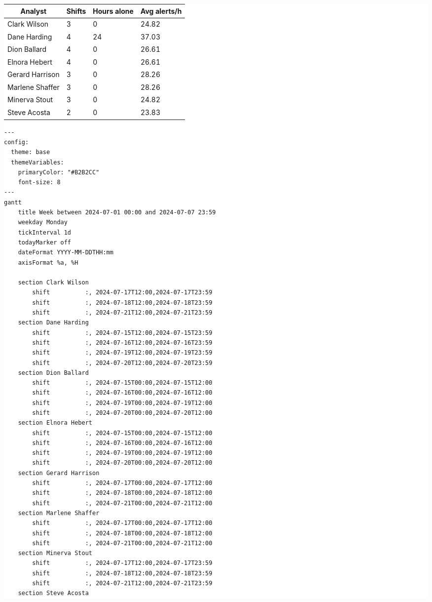 | Analyst | Shifts | Hours alone | Avg alerts/h |
|---|---|---|---|
| Clark Wilson | 3 | 0 | 24.82 |
| Dane Harding | 4 | 24 | 37.03 |
| Dion Ballard | 4 | 0 | 26.61 |
| Elnora Hebert | 4 | 0 | 26.61 |
| Gerard Harrison | 3 | 0 | 28.26 |
| Marlene Shaffer | 3 | 0 | 28.26 |
| Minerva Stout | 3 | 0 | 24.82 |
| Steve Acosta | 2 | 0 | 23.83 |

```mermaid
---
config:
  theme: base
  themeVariables:
    primaryColor: "#B2B2CC"
    font-size: 8
---
gantt
    title Week between 2024-07-01 00:00 and 2024-07-07 23:59
    weekday Monday
    tickInterval 1d
    todayMarker off
    dateFormat YYYY-MM-DDTHH:mm
    axisFormat %a, %H

    section Clark Wilson
        shift          :, 2024-07-17T12:00,2024-07-17T23:59
        shift          :, 2024-07-18T12:00,2024-07-18T23:59
        shift          :, 2024-07-21T12:00,2024-07-21T23:59
    section Dane Harding
        shift          :, 2024-07-15T12:00,2024-07-15T23:59
        shift          :, 2024-07-16T12:00,2024-07-16T23:59
        shift          :, 2024-07-19T12:00,2024-07-19T23:59
        shift          :, 2024-07-20T12:00,2024-07-20T23:59
    section Dion Ballard
        shift          :, 2024-07-15T00:00,2024-07-15T12:00
        shift          :, 2024-07-16T00:00,2024-07-16T12:00
        shift          :, 2024-07-19T00:00,2024-07-19T12:00
        shift          :, 2024-07-20T00:00,2024-07-20T12:00
    section Elnora Hebert
        shift          :, 2024-07-15T00:00,2024-07-15T12:00
        shift          :, 2024-07-16T00:00,2024-07-16T12:00
        shift          :, 2024-07-19T00:00,2024-07-19T12:00
        shift          :, 2024-07-20T00:00,2024-07-20T12:00
    section Gerard Harrison
        shift          :, 2024-07-17T00:00,2024-07-17T12:00
        shift          :, 2024-07-18T00:00,2024-07-18T12:00
        shift          :, 2024-07-21T00:00,2024-07-21T12:00
    section Marlene Shaffer
        shift          :, 2024-07-17T00:00,2024-07-17T12:00
        shift          :, 2024-07-18T00:00,2024-07-18T12:00
        shift          :, 2024-07-21T00:00,2024-07-21T12:00
    section Minerva Stout
        shift          :, 2024-07-17T12:00,2024-07-17T23:59
        shift          :, 2024-07-18T12:00,2024-07-18T23:59
        shift          :, 2024-07-21T12:00,2024-07-21T23:59
    section Steve Acosta
```